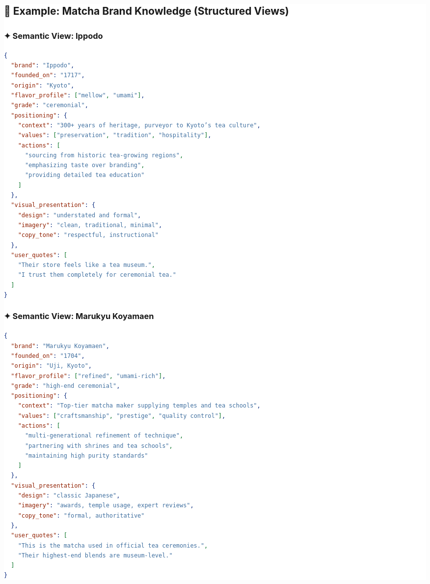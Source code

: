 
## 📘 Example: Matcha Brand Knowledge (Structured Views)

### ✦ Semantic View: Ippodo

```json
{
  "brand": "Ippodo",
  "founded_on": "1717",
  "origin": "Kyoto",
  "flavor_profile": ["mellow", "umami"],
  "grade": "ceremonial",
  "positioning": {
    "context": "300+ years of heritage, purveyor to Kyoto’s tea culture",
    "values": ["preservation", "tradition", "hospitality"],
    "actions": [
      "sourcing from historic tea-growing regions",
      "emphasizing taste over branding",
      "providing detailed tea education"
    ]
  },
  "visual_presentation": {
    "design": "understated and formal",
    "imagery": "clean, traditional, minimal",
    "copy_tone": "respectful, instructional"
  },
  "user_quotes": [
    "Their store feels like a tea museum.",
    "I trust them completely for ceremonial tea."
  ]
}
```

### ✦ Semantic View: Marukyu Koyamaen

```json
{
  "brand": "Marukyu Koyamaen",
  "founded_on": "1704",
  "origin": "Uji, Kyoto",
  "flavor_profile": ["refined", "umami-rich"],
  "grade": "high-end ceremonial",
  "positioning": {
    "context": "Top-tier matcha maker supplying temples and tea schools",
    "values": ["craftsmanship", "prestige", "quality control"],
    "actions": [
      "multi-generational refinement of technique",
      "partnering with shrines and tea schools",
      "maintaining high purity standards"
    ]
  },
  "visual_presentation": {
    "design": "classic Japanese",
    "imagery": "awards, temple usage, expert reviews",
    "copy_tone": "formal, authoritative"
  },
  "user_quotes": [
    "This is the matcha used in official tea ceremonies.",
    "Their highest-end blends are museum-level."
  ]
}
```
